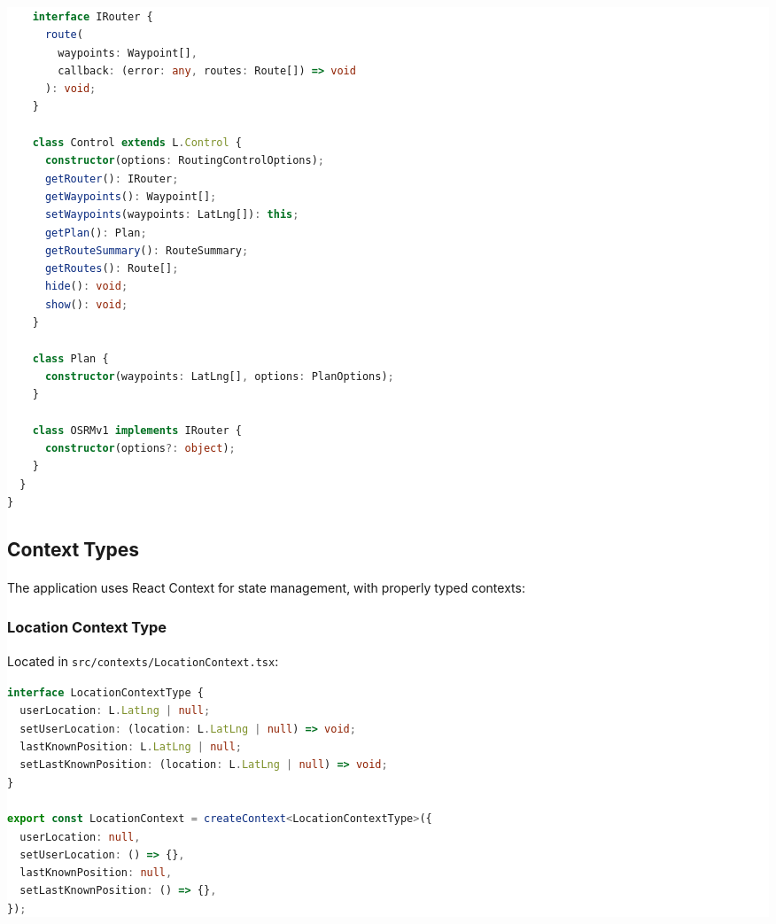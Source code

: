 ```typescript
    interface IRouter {
      route(
        waypoints: Waypoint[],
        callback: (error: any, routes: Route[]) => void
      ): void;
    }

    class Control extends L.Control {
      constructor(options: RoutingControlOptions);
      getRouter(): IRouter;
      getWaypoints(): Waypoint[];
      setWaypoints(waypoints: LatLng[]): this;
      getPlan(): Plan;
      getRouteSummary(): RouteSummary;
      getRoutes(): Route[];
      hide(): void;
      show(): void;
    }

    class Plan {
      constructor(waypoints: LatLng[], options: PlanOptions);
    }

    class OSRMv1 implements IRouter {
      constructor(options?: object);
    }
  }
}
```

## Context Types

The application uses React Context for state management, with properly typed contexts:

### Location Context Type

Located in `src/contexts/LocationContext.tsx`:

```typescript
interface LocationContextType {
  userLocation: L.LatLng | null;
  setUserLocation: (location: L.LatLng | null) => void;
  lastKnownPosition: L.LatLng | null;
  setLastKnownPosition: (location: L.LatLng | null) => void;
}

export const LocationContext = createContext<LocationContextType>({
  userLocation: null,
  setUserLocation: () => {},
  lastKnownPosition: null,
  setLastKnownPosition: () => {},
});
```
